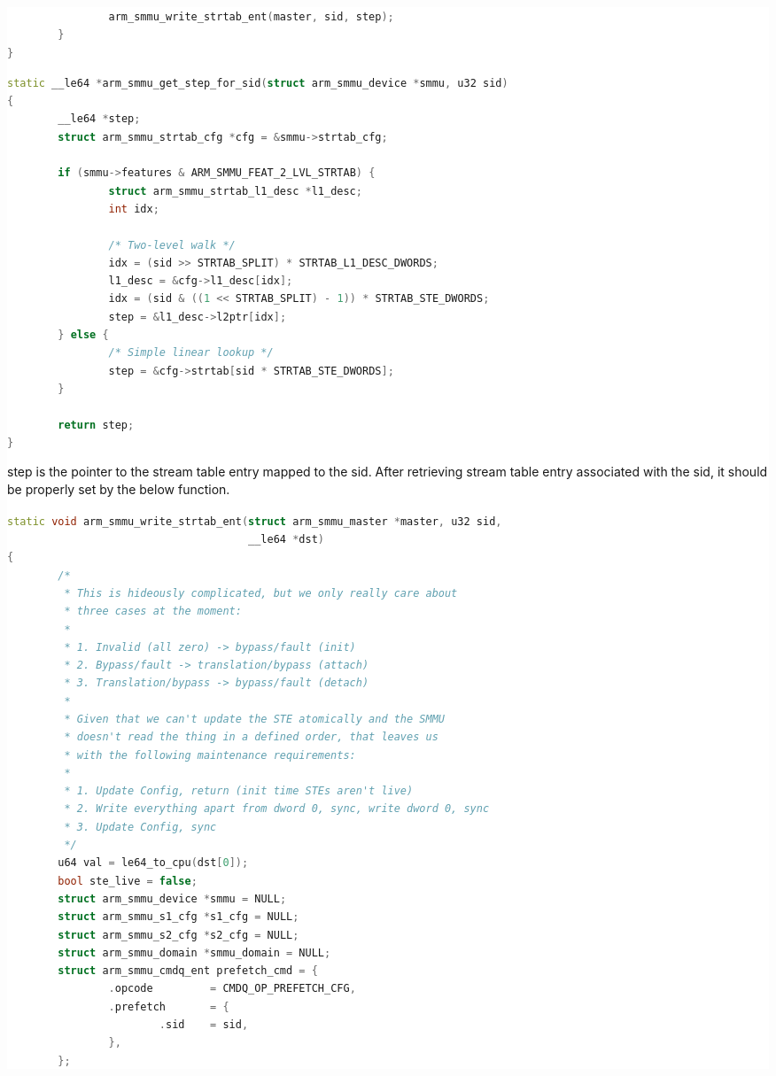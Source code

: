 ```cpp
                arm_smmu_write_strtab_ent(master, sid, step);
        }
}
```


```cpp
static __le64 *arm_smmu_get_step_for_sid(struct arm_smmu_device *smmu, u32 sid)
{
        __le64 *step;
        struct arm_smmu_strtab_cfg *cfg = &smmu->strtab_cfg;

        if (smmu->features & ARM_SMMU_FEAT_2_LVL_STRTAB) {
                struct arm_smmu_strtab_l1_desc *l1_desc;
                int idx;

                /* Two-level walk */
                idx = (sid >> STRTAB_SPLIT) * STRTAB_L1_DESC_DWORDS;
                l1_desc = &cfg->l1_desc[idx];
                idx = (sid & ((1 << STRTAB_SPLIT) - 1)) * STRTAB_STE_DWORDS;
                step = &l1_desc->l2ptr[idx];
        } else {
                /* Simple linear lookup */
                step = &cfg->strtab[sid * STRTAB_STE_DWORDS];
        }

        return step;
}
```
step is the pointer to the stream table entry mapped to the sid. After 
retrieving stream table entry associated with the sid, it should be properly 
set by the below function. 

```cpp
static void arm_smmu_write_strtab_ent(struct arm_smmu_master *master, u32 sid,
                                      __le64 *dst)
{
        /*
         * This is hideously complicated, but we only really care about
         * three cases at the moment:
         *
         * 1. Invalid (all zero) -> bypass/fault (init)
         * 2. Bypass/fault -> translation/bypass (attach)
         * 3. Translation/bypass -> bypass/fault (detach)
         *
         * Given that we can't update the STE atomically and the SMMU
         * doesn't read the thing in a defined order, that leaves us
         * with the following maintenance requirements:
         *
         * 1. Update Config, return (init time STEs aren't live)
         * 2. Write everything apart from dword 0, sync, write dword 0, sync
         * 3. Update Config, sync
         */
        u64 val = le64_to_cpu(dst[0]);
        bool ste_live = false;
        struct arm_smmu_device *smmu = NULL;
        struct arm_smmu_s1_cfg *s1_cfg = NULL;
        struct arm_smmu_s2_cfg *s2_cfg = NULL;
        struct arm_smmu_domain *smmu_domain = NULL;
        struct arm_smmu_cmdq_ent prefetch_cmd = {
                .opcode         = CMDQ_OP_PREFETCH_CFG,
                .prefetch       = {
                        .sid    = sid,
                },
        };
```